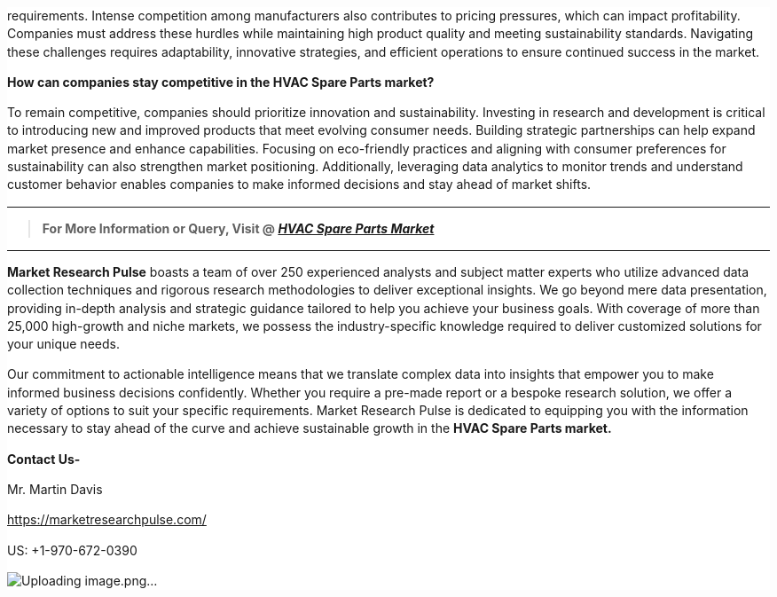 requirements. Intense competition among manufacturers also contributes to pricing pressures, which can impact profitability. Companies must address these hurdles while maintaining high product quality and meeting sustainability standards. Navigating these challenges requires adaptability, innovative strategies, and efficient operations to ensure continued success in the market.</p><p><strong>How can companies stay competitive in the HVAC Spare Parts market?</strong></p><p>To remain competitive, companies should prioritize innovation and sustainability. Investing in research and development is critical to introducing new and improved products that meet evolving consumer needs. Building strategic partnerships can help expand market presence and enhance capabilities. Focusing on eco-friendly practices and aligning with consumer preferences for sustainability can also strengthen market positioning. Additionally, leveraging data analytics to monitor trends and understand customer behavior enables companies to make informed decisions and stay ahead of market shifts.</p><hr /><blockquote><p><strong>For More Information or Query, Visit @&nbsp;<em><a href="https://marketresearchpulse.com/report/33010/hvac-spare-parts-market?utm_source=Linkedin&utm_medium=027">HVAC Spare Parts Market</a></em></strong></p></blockquote><hr /><p><strong>Market Research Pulse</strong> boasts a team of over 250 experienced analysts and subject matter experts who utilize advanced data collection techniques and rigorous research methodologies to deliver exceptional insights. We go beyond mere data presentation, providing in-depth analysis and strategic guidance tailored to help you achieve your business goals. With coverage of more than 25,000 high-growth and niche markets, we possess the industry-specific knowledge required to deliver customized solutions for your unique needs.</p><p>Our commitment to actionable intelligence means that we translate complex data into insights that empower you to make informed business decisions confidently. Whether you require a pre-made report or a bespoke research solution, we offer a variety of options to suit your specific requirements. Market Research Pulse is dedicated to equipping you with the information necessary to stay ahead of the curve and achieve sustainable growth in the <strong>HVAC Spare Parts market.</strong></p><p><strong>Contact Us-</strong></p><p>Mr. Martin Davis</p><p>https://marketresearchpulse.com/</p><p>US: +1-970-672-0390</p>
![Uploading image.png…]()
